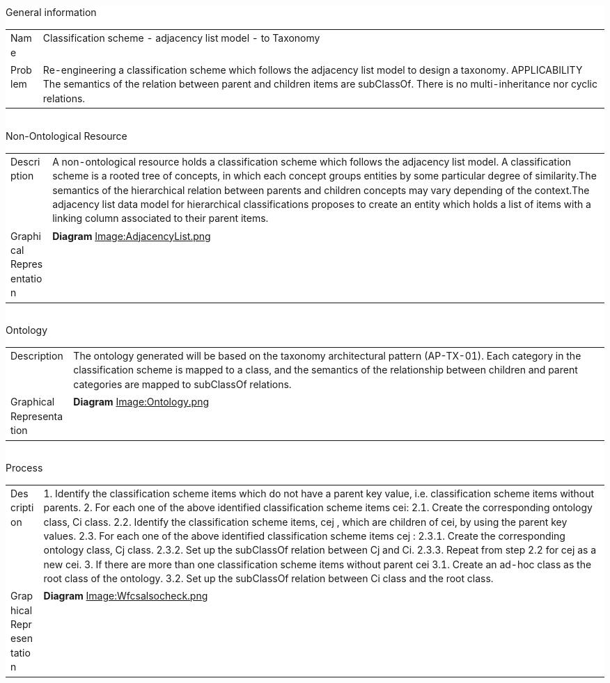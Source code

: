 # 

 General information




|  |  |
| --- | --- |
|  Name  |  Classification scheme - adjacency list model - to Taxonomy  |
|  Problem  |  Re-engineering a classification scheme which follows the adjacency list model to design a taxonomy.  APPLICABILITY  The semantics of the relation between parent and children items are subClassOf.  There is no multi-inheritance nor cyclic relations.  |



  





## 

 Non-Ontological Resource




|  |  |
| --- | --- |
|  Description  |  A non-ontological resource holds a classification scheme which follows the adjacency list model.  A classification scheme is a rooted tree of concepts, in which each concept groups entities by some particular degree of similarity.The semantics of the hierarchical relation between parents and children concepts may vary depending of the context.The adjacency list data model for hierarchical classifications proposes to create an entity which holds a list of items with a linking column associated to their parent items.  |
|  Graphical Representation  | __Diagram__ [Image:AdjacencyList.png](../Image/AdjacencyList.png.md "Image:AdjacencyList.png") |



  





## 

 Ontology




|  |  |
| --- | --- |
|  Description  |  The ontology generated will be based on the taxonomy architectural pattern (AP-TX-01). Each category in the classification scheme is mapped to a class, and the semantics of the relationship between children and parent categories are mapped to subClassOf relations.  |
|  Graphical Representation  | __Diagram__ [Image:Ontology.png](../Image/Ontology.png.md "Image:Ontology.png") |



  





## 

 Process




|  |  |
| --- | --- |
|  Description  |  1. Identify the classification scheme items which do not have a parent key value, i.e. classification scheme items without parents.  2. For each one of the above identified classification scheme items cei:  2.1. Create the corresponding ontology class, Ci class.  2.2. Identify the classification scheme items, cej , which are children of cei, by using the parent key values.  2.3. For each one of the above identified classification scheme items cej :  2.3.1. Create the corresponding ontology class, Cj class.  2.3.2. Set up the subClassOf relation between Cj and Ci.  2.3.3. Repeat from step 2.2 for cej as a new cei.  3. If there are more than one classification scheme items without parent cei  3.1. Create an ad-hoc class as the root class of the ontology.  3.2. Set up the subClassOf relation between Ci class and the root class.  |
|  Graphical Representation  | __Diagram__ [Image:Wfcsalsocheck.png](../Image/Wfcsalsocheck.png.md "Image:Wfcsalsocheck.png") |

